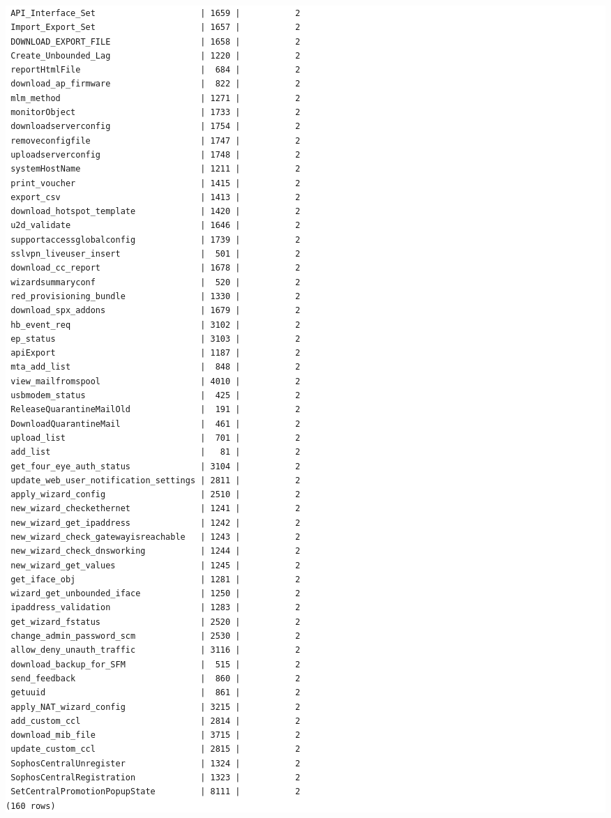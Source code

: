 ```
 API_Interface_Set                     | 1659 |           2
 Import_Export_Set                     | 1657 |           2
 DOWNLOAD_EXPORT_FILE                  | 1658 |           2
 Create_Unbounded_Lag                  | 1220 |           2
 reportHtmlFile                        |  684 |           2
 download_ap_firmware                  |  822 |           2
 mlm_method                            | 1271 |           2
 monitorObject                         | 1733 |           2
 downloadserverconfig                  | 1754 |           2
 removeconfigfile                      | 1747 |           2
 uploadserverconfig                    | 1748 |           2
 systemHostName                        | 1211 |           2
 print_voucher                         | 1415 |           2
 export_csv                            | 1413 |           2
 download_hotspot_template             | 1420 |           2
 u2d_validate                          | 1646 |           2
 supportaccessglobalconfig             | 1739 |           2
 sslvpn_liveuser_insert                |  501 |           2
 download_cc_report                    | 1678 |           2
 wizardsummaryconf                     |  520 |           2
 red_provisioning_bundle               | 1330 |           2
 download_spx_addons                   | 1679 |           2
 hb_event_req                          | 3102 |           2
 ep_status                             | 3103 |           2
 apiExport                             | 1187 |           2
 mta_add_list                          |  848 |           2
 view_mailfromspool                    | 4010 |           2
 usbmodem_status                       |  425 |           2
 ReleaseQuarantineMailOld              |  191 |           2
 DownloadQuarantineMail                |  461 |           2
 upload_list                           |  701 |           2
 add_list                              |   81 |           2
 get_four_eye_auth_status              | 3104 |           2
 update_web_user_notification_settings | 2811 |           2
 apply_wizard_config                   | 2510 |           2
 new_wizard_checkethernet              | 1241 |           2
 new_wizard_get_ipaddress              | 1242 |           2
 new_wizard_check_gatewayisreachable   | 1243 |           2
 new_wizard_check_dnsworking           | 1244 |           2
 new_wizard_get_values                 | 1245 |           2
 get_iface_obj                         | 1281 |           2
 wizard_get_unbounded_iface            | 1250 |           2
 ipaddress_validation                  | 1283 |           2
 get_wizard_fstatus                    | 2520 |           2
 change_admin_password_scm             | 2530 |           2
 allow_deny_unauth_traffic             | 3116 |           2
 download_backup_for_SFM               |  515 |           2
 send_feedback                         |  860 |           2
 getuuid                               |  861 |           2
 apply_NAT_wizard_config               | 3215 |           2
 add_custom_ccl                        | 2814 |           2
 download_mib_file                     | 3715 |           2
 update_custom_ccl                     | 2815 |           2
 SophosCentralUnregister               | 1324 |           2
 SophosCentralRegistration             | 1323 |           2
 SetCentralPromotionPopupState         | 8111 |           2
(160 rows)
```
